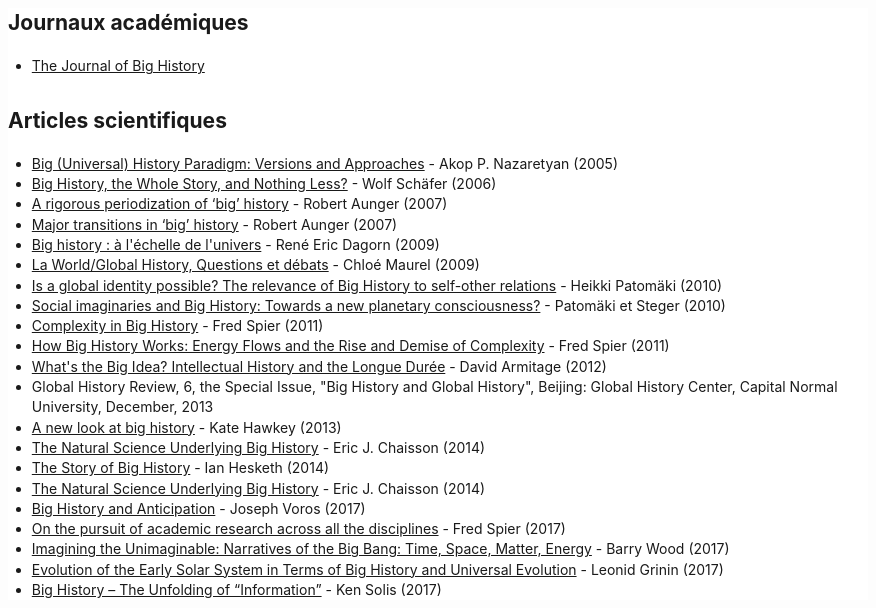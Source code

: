 ## Journaux académiques

- [The Journal of Big History](https://jbh.journals.villanova.edu/index)

## Articles scientifiques

- [Big (Universal) History Paradigm: Versions and Approaches](https://www.sociostudies.org/journal/files/seh/2005_1/big_history_paradigm.pdf) - Akop P. Nazaretyan (2005)
- [Big History, the Whole Story, and Nothing Less?](https://www.utpjournals.press/doi/pdf/10.3138/cjh.41.2.317) - Wolf Schäfer (2006)
- [A rigorous periodization of ‘big’ history](https://www.sciencedirect.com/science/article/pii/S0040162507000261) - Robert Aunger (2007)
- [Major transitions in ‘big’ history](https://www.sciencedirect.com/science/article/pii/S0040162507000273) - Robert Aunger (2007)
- [Big history : à l'échelle de l'univers](https://www.cairn.info/magazine-sciences-humaines-2009-1-p-4.htm) - René Eric Dagorn (2009)
- [La World/Global History, Questions et débats](https://www.cairn.info/revue-vingtieme-siecle-revue-d-histoire-2009-4-page-153.htm) - Chloé Maurel (2009)
- [Is a global identity possible? The relevance of Big History to self-other relations](https://deeptimejourney.org/wp-content/uploads/2017/09/is-a-global-identity-possible.pdf) - Heikki Patomäki (2010)
- [Social imaginaries and Big History: Towards a new planetary consciousness?](https://www.sciencedirect.com/science/article/pii/S0016328710001734) - Patomäki et Steger (2010)
- [Complexity in Big History](https://escholarship.org/uc/item/3tk971d2) - Fred Spier (2011)
- [How Big History Works: Energy Flows and the Rise and Demise of Complexity](https://www.sociostudies.org/almanac/articles/how_big_history_works_energy_flows_and_the_rise_and_demise_of_complexity/) - Fred Spier (2011)
- [What's the Big Idea? Intellectual History and the Longue Durée](https://scholar.harvard.edu/armitage/publications/whats-big-idea-intellectual-history-and-longue-dur%C3%A9e) - David Armitage (2012)
- Global History Review, 6, the Special Issue, "Big History and Global History", Beijing: Global History Center, Capital Normal University, December, 2013
- [A new look at big history](http://dx.doi.org/10.1080/00220272.2013.778331) - Kate Hawkey (2013)
- [The Natural Science Underlying Big History]( https://arxiv.org/abs/1406.2730) - Eric J. Chaisson (2014)
- [The Story of Big History](http://www.jstor.org/stable/10.5406/historypresent.4.2.0171) - Ian Hesketh (2014)
- [The Natural Science Underlying Big History](https://www.hindawi.com/journals/tswj/2014/384912/) - Eric J. Chaisson (2014)
- [Big History and Anticipation](https://link.springer.com/referenceworkentry/10.1007%2F978-3-319-31737-3_95-1) - Joseph Voros (2017)
- [On the pursuit of academic research across all the disciplines](https://www.google.com/url?sa=t&rct=j&q=&esrc=s&source=web&cd=1&cad=rja&uact=8&ved=2ahUKEwi7jZzx1qHeAhWny4UKHRI2C_0QFjAAegQICRAC&url=https%3A%2F%2Fjbh.journals.villanova.edu%2Farticle%2Fdownload%2F2242%2F2129&usg=AOvVaw367ffxb9YJhIWxR9gUzcvI) - Fred Spier (2017)
- [Imagining the Unimaginable: Narratives of the Big Bang: Time, Space, Matter, Energy](https://jbh.journals.villanova.edu/article/view/2251) - Barry Wood (2017)
- [Evolution of the Early Solar System in Terms of Big History and Universal Evolution](https://jbh.journals.villanova.edu/article/view/2252) - Leonid Grinin (2017)
- [Big History – The Unfolding of “Information”](https://jbh.journals.villanova.edu/article/view/2254/2099) - Ken Solis (2017)
